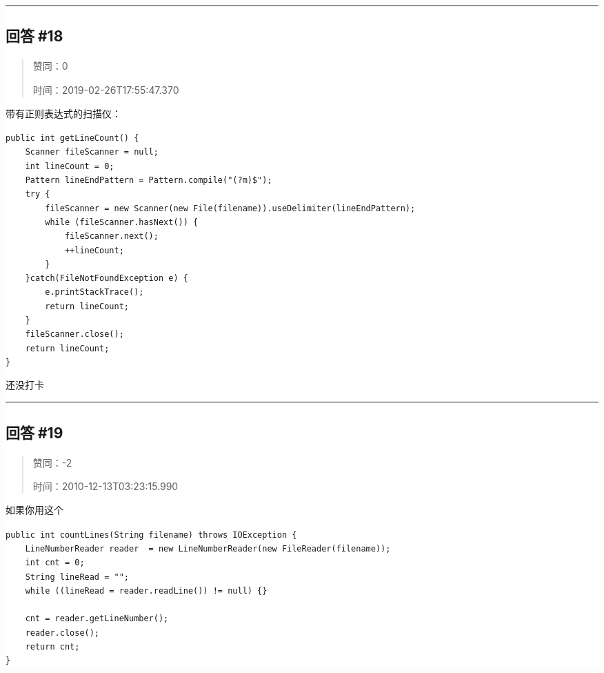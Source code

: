 * * *

## 回答 #18

> 赞同：0
> 
> 时间：2019-02-26T17:55:47.370

带有正则表达式的扫描仪：

```
public int getLineCount() {
    Scanner fileScanner = null;
    int lineCount = 0;
    Pattern lineEndPattern = Pattern.compile("(?m)$");  
    try {
        fileScanner = new Scanner(new File(filename)).useDelimiter(lineEndPattern);
        while (fileScanner.hasNext()) {
            fileScanner.next();
            ++lineCount;
        }   
    }catch(FileNotFoundException e) {
        e.printStackTrace();
        return lineCount;
    }
    fileScanner.close();
    return lineCount;
} 
```

还没打卡

* * *

## 回答 #19

> 赞同：-2
> 
> 时间：2010-12-13T03:23:15.990

如果你用这个

```
public int countLines(String filename) throws IOException {
    LineNumberReader reader  = new LineNumberReader(new FileReader(filename));
    int cnt = 0;
    String lineRead = "";
    while ((lineRead = reader.readLine()) != null) {}

    cnt = reader.getLineNumber(); 
    reader.close();
    return cnt;
} 
```
